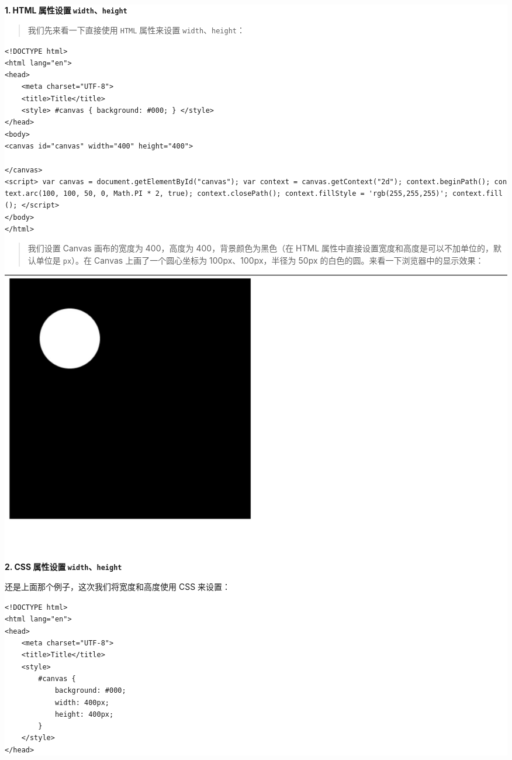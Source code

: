 **1. HTML 属性设置 `width`、`height`**

> 我们先来看一下直接使用 `HTML` 属性来设置 `width`、`height`：

    <!DOCTYPE html>
    <html lang="en">
    <head>
        <meta charset="UTF-8">
        <title>Title</title>
        <style> #canvas { background: #000; } </style>
    </head>
    <body>
    <canvas id="canvas" width="400" height="400">

    </canvas>
    <script> var canvas = document.getElementById("canvas"); var context = canvas.getContext("2d"); context.beginPath(); context.arc(100, 100, 50, 0, Math.PI * 2, true); context.closePath(); context.fillStyle = 'rgb(255,255,255)'; context.fill(); </script>
    </body>
    </html>

> 我们设置 Canvas 画布的宽度为 400，高度为 400，背景颜色为黑色（在 HTML 属性中直接设置宽度和高度是可以不加单位的，默认单位是 `px`）。在 Canvas 上画了一个圆心坐标为 100px、100px，半径为 50px 的白色的圆。来看一下浏览器中的显示效果：

![Image 1](_media/1eb0f6bdabf94d8887cc4ecd346131ab.png)

**2. CSS 属性设置 `width`、`height`**

还是上面那个例子，这次我们将宽度和高度使用 CSS 来设置：

    <!DOCTYPE html>
    <html lang="en">
    <head>
        <meta charset="UTF-8">
        <title>Title</title>
        <style>
            #canvas {
                background: #000;
                width: 400px;
                height: 400px;
            }
        </style>
    </head>